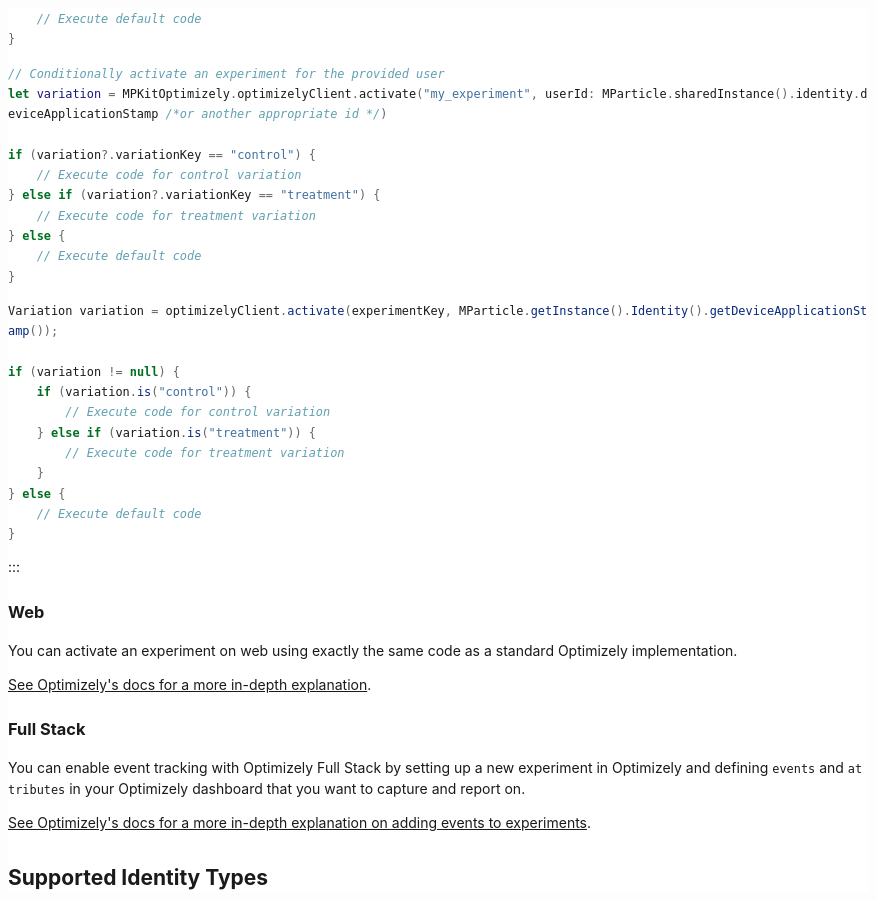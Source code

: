 ~~~objectivec
    // Execute default code
}
~~~

~~~swift
// Conditionally activate an experiment for the provided user
let variation = MPKitOptimizely.optimizelyClient.activate("my_experiment", userId: MParticle.sharedInstance().identity.deviceApplicationStamp /*or another appropriate id */)

if (variation?.variationKey == "control") {
    // Execute code for control variation
} else if (variation?.variationKey == "treatment") {
    // Execute code for treatment variation
} else {
    // Execute default code
}
~~~

~~~java
Variation variation = optimizelyClient.activate(experimentKey, MParticle.getInstance().Identity().getDeviceApplicationStamp());

if (variation != null) {
    if (variation.is("control")) {
        // Execute code for control variation
    } else if (variation.is("treatment")) {
        // Execute code for treatment variation
    }
} else {
    // Execute default code
}
~~~
:::

### Web

You can activate an experiment on web using exactly the same code as a standard Optimizely implementation. 

[See Optimizely's docs for a more in-depth explanation](https://docs.developers.optimizely.com/web/docs/activate).

### Full Stack

You can enable event tracking with Optimizely Full Stack by setting up a new experiment in Optimizely and defining `events` and `attributes` in your Optimizely dashboard that you want to capture and report on.

[See Optimizely's docs for a more in-depth explanation on adding events to experiments](https://docs.developers.optimizely.com/full-stack/docs/create-events).

## Supported Identity Types
